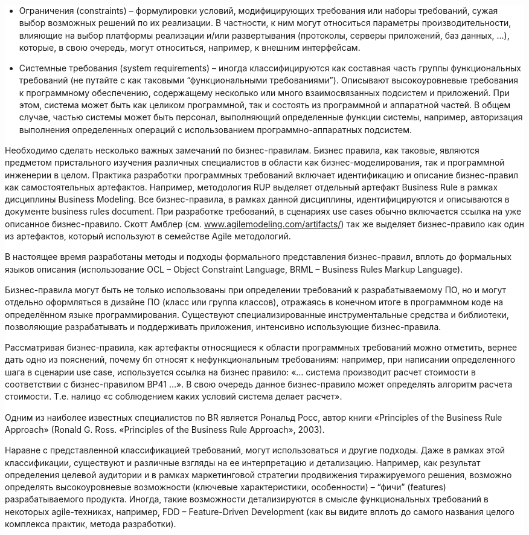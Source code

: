   - Ограничения (constraints) – формулировки условий, модифицирующих требования
или наборы требований, сужая выбор возможных решений по их реализации. В
частности, к ним могут относиться параметры производительности, влияющие на
выбор платформы реализации и/или развертывания (протоколы, серверы приложений,
баз данных, ...), которые, в свою очередь, могут относиться, например, к
внешним интерфейсам.

- Системные требования (system requirements) – иногда классифицируются как
составная часть группы функциональных требований (не путайте с как таковыми
“функциональными требованиями”). Описывают высокоуровневые требования к
программному обеспечению, содержащему несколько или много взаимосвязанных
подсистем и приложений. При этом, система может быть как целиком программной,
так и состоять из программной и аппаратной частей. В общем случае, частью
системы может быть персонал, выполняющий определенные функции системы,
например, авторизация выполнения определенных операций с использованием
программно-аппаратных подсистем.

Необходимо сделать несколько важных замечаний по бизнес-правилам. Бизнес
правила, как таковые, являются предметом пристального изучения различных
специалистов в области как бизнес-моделирования, так и программной инженерии в
целом. Практика разработки программных требований включает идентификацию и
описание бизнес-правил как самостоятельных артефактов. Например, методология
RUP выделяет отдельный артефакт Business Rule в рамках дисциплины Business
Modeling. Все бизнес-правила, в рамках данной дисциплины, идентифицируются и
описываются в документе business rules document. При разработке требований, в
сценариях use cases обычно включается ссылка на уже описанное бизнес-правило.
Скотт Амблер (см. www.agilemodeling.com/artifacts/) так же выделяет
бизнес-правило как один из артефактов, который используют в семействе Agile
методологий.

В настоящее время разработаны методы и подходы формального представления
бизнес-правил, вплоть до формальных языков описания (использование OCL – Object
Constraint Language, BRML – Business Rules Markup Language).

Бизнес-правила могут быть не только использованы при определении требований к
разрабатываемому ПО, но и могут отдельно оформляться в дизайне ПО (класс или
группа классов), отражаясь в конечном итоге в программном коде на определённом
языке программирования. Существуют специализированные инструментальные средства
и библиотеки, позволяющие разрабатывать и поддерживать приложения, интенсивно
использующие бизнес-правила.

Рассматривая бизнес-правила, как артефакты относящиеся к области программных
требований можно отметить, вернее дать одно из пояснений, почему бп относят к
нефункциональным требованиям: например, при написании определенного шага в
сценарии use case, используется ссылка на бизнес правило: «… система производит
расчет стоимости в соответствии с бизнес-правилом BP41 …». В свою очередь
данное бизнес-правило может определять алгоритм расчета стоимости. Т.е. налицо
«с соблюдением каких условий система делает расчет».

Одним из наиболее известных специалистов по BR является Рональд Росс, автор
книги «Principles of the Business Rule Approach» (Ronald G. Ross. «Principles
of the Business Rule Approach», 2003).

Наравне с представленной классификацией требований, могут использоваться и другие подходы.
Даже в рамках этой классификации, существуют и различные взгляды на ее
интерпретацию и детализацию. Например, как результат определения целевой
аудитории и в рамках маркетинговой стратегии продвижения тиражируемого решения,
возможно определять высокоуровневые возможности (ключевые характеристики,
особенности) – “фичи” (features) разрабатываемого продукта. Иногда, такие
возможности детализируются в смысле функциональных требований в некоторых
agile-техниках, например, FDD – Feature-Driven Development (как вы видите
вплоть до самого названия целого комплекса практик, метода разработки).
